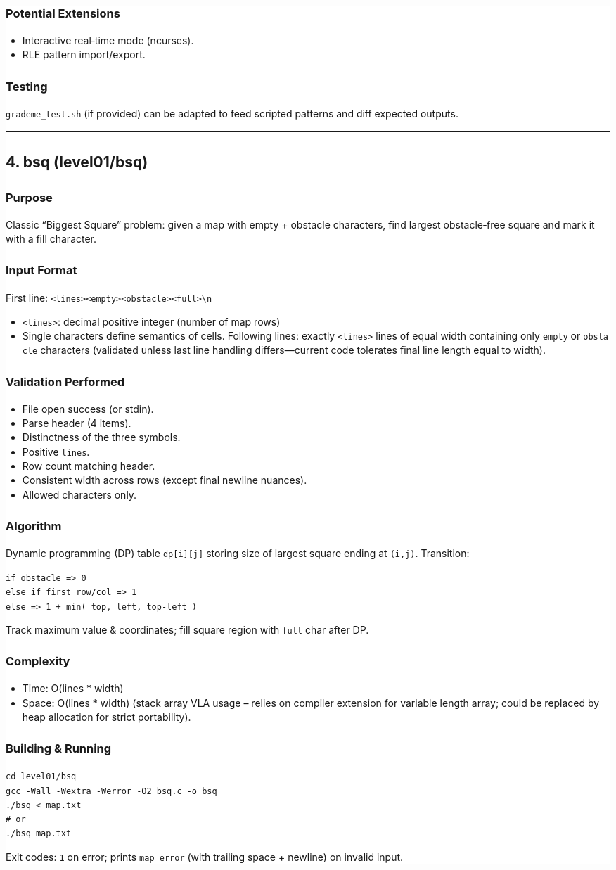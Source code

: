 ### Potential Extensions
- Interactive real‑time mode (ncurses).
- RLE pattern import/export.

### Testing
`grademe_test.sh` (if provided) can be adapted to feed scripted patterns and diff expected outputs.

---
## 4. bsq (level01/bsq)
### Purpose
Classic “Biggest Square” problem: given a map with empty + obstacle characters, find largest obstacle‑free square and mark it with a fill character.

### Input Format
First line: `<lines><empty><obstacle><full>\n`
- `<lines>`: decimal positive integer (number of map rows)
- Single characters define semantics of cells.
Following lines: exactly `<lines>` lines of equal width containing only `empty` or `obstacle` characters (validated unless last line handling differs—current code tolerates final line length equal to width).

### Validation Performed
- File open success (or stdin).
- Parse header (4 items).
- Distinctness of the three symbols.
- Positive `lines`.
- Row count matching header.
- Consistent width across rows (except final newline nuances).
- Allowed characters only.

### Algorithm
Dynamic programming (DP) table `dp[i][j]` storing size of largest square ending at `(i,j)`.
Transition:
```
if obstacle => 0
else if first row/col => 1
else => 1 + min( top, left, top-left )
```
Track maximum value & coordinates; fill square region with `full` char after DP.

### Complexity
- Time: O(lines * width)
- Space: O(lines * width) (stack array VLA usage – relies on compiler extension for variable length array; could be replaced by heap allocation for strict portability).

### Building & Running
```
cd level01/bsq
gcc -Wall -Wextra -Werror -O2 bsq.c -o bsq
./bsq < map.txt
# or
./bsq map.txt
```
Exit codes: `1` on error; prints `map error` (with trailing space + newline) on invalid input.
